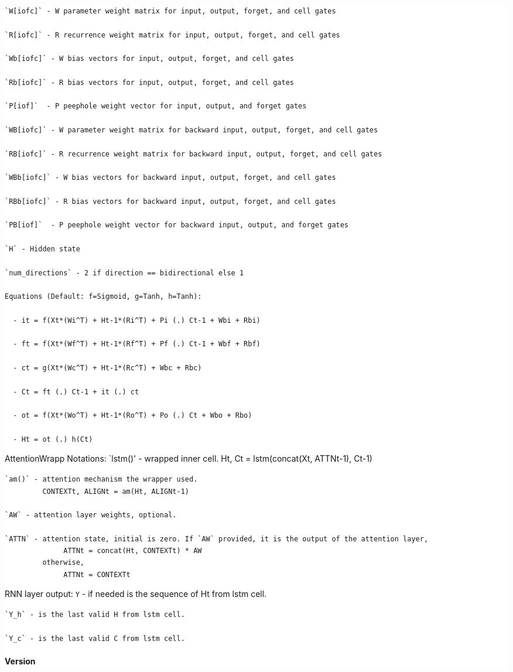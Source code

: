     `W[iofc]` - W parameter weight matrix for input, output, forget, and cell gates
  
    `R[iofc]` - R recurrence weight matrix for input, output, forget, and cell gates
  
    `Wb[iofc]` - W bias vectors for input, output, forget, and cell gates
  
    `Rb[iofc]` - R bias vectors for input, output, forget, and cell gates
  
    `P[iof]`  - P peephole weight vector for input, output, and forget gates
  
    `WB[iofc]` - W parameter weight matrix for backward input, output, forget, and cell gates
  
    `RB[iofc]` - R recurrence weight matrix for backward input, output, forget, and cell gates
  
    `WBb[iofc]` - W bias vectors for backward input, output, forget, and cell gates
  
    `RBb[iofc]` - R bias vectors for backward input, output, forget, and cell gates
  
    `PB[iof]`  - P peephole weight vector for backward input, output, and forget gates
  
    `H` - Hidden state
  
    `num_directions` - 2 if direction == bidirectional else 1
  
    Equations (Default: f=Sigmoid, g=Tanh, h=Tanh):
  
      - it = f(Xt*(Wi^T) + Ht-1*(Ri^T) + Pi (.) Ct-1 + Wbi + Rbi)
  
      - ft = f(Xt*(Wf^T) + Ht-1*(Rf^T) + Pf (.) Ct-1 + Wbf + Rbf)
  
      - ct = g(Xt*(Wc^T) + Ht-1*(Rc^T) + Wbc + Rbc)
  
      - Ct = ft (.) Ct-1 + it (.) ct
  
      - ot = f(Xt*(Wo^T) + Ht-1*(Ro^T) + Po (.) Ct + Wbo + Rbo)
  
      - Ht = ot (.) h(Ct)
  
  
  AttentionWrapp Notations:
    `lstm()' - wrapped inner cell.
             Ht, Ct = lstm(concat(Xt, ATTNt-1), Ct-1)
  
    `am()` - attention mechanism the wrapper used.
             CONTEXTt, ALIGNt = am(Ht, ALIGNt-1)
  
    `AW` - attention layer weights, optional.
  
    `ATTN` - attention state, initial is zero. If `AW` provided, it is the output of the attention layer,
                  ATTNt = concat(Ht, CONTEXTt) * AW
             otherwise,
                  ATTNt = CONTEXTt
  
  RNN layer output:
    `Y` - if needed is the sequence of Ht from lstm cell.
  
    `Y_h` - is the last valid H from lstm cell.
  
    `Y_c` - is the last valid C from lstm cell.
  

#### Version

